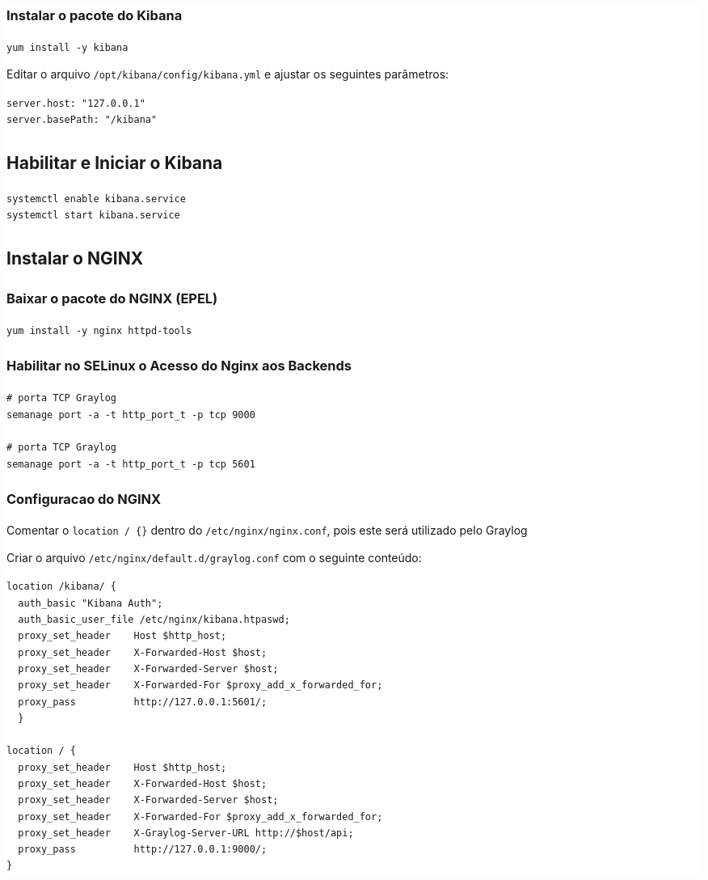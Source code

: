 ### Instalar o pacote do Kibana
```
yum install -y kibana
```

Editar o arquivo ```/opt/kibana/config/kibana.yml``` e ajustar os seguintes parâmetros:
```
server.host: "127.0.0.1"
server.basePath: "/kibana"
```

## Habilitar e Iniciar o Kibana
```
systemctl enable kibana.service
systemctl start kibana.service
```

## Instalar o NGINX

### Baixar o pacote do NGINX (EPEL)
```
yum install -y nginx httpd-tools
```

### Habilitar no SELinux o Acesso do Nginx aos Backends
```
# porta TCP Graylog
semanage port -a -t http_port_t -p tcp 9000

# porta TCP Graylog
semanage port -a -t http_port_t -p tcp 5601
```

### Configuracao do NGINX

Comentar o ```location / {}``` dentro do ```/etc/nginx/nginx.conf```, pois este será utilizado pelo Graylog

Criar o arquivo ```/etc/nginx/default.d/graylog.conf``` com o seguinte conteúdo:
```nginx
location /kibana/ {
  auth_basic "Kibana Auth";
  auth_basic_user_file /etc/nginx/kibana.htpaswd;
  proxy_set_header    Host $http_host;
  proxy_set_header    X-Forwarded-Host $host;
  proxy_set_header    X-Forwarded-Server $host;
  proxy_set_header    X-Forwarded-For $proxy_add_x_forwarded_for;
  proxy_pass          http://127.0.0.1:5601/;
  }

location / {
  proxy_set_header    Host $http_host;
  proxy_set_header    X-Forwarded-Host $host;
  proxy_set_header    X-Forwarded-Server $host;
  proxy_set_header    X-Forwarded-For $proxy_add_x_forwarded_for;
  proxy_set_header    X-Graylog-Server-URL http://$host/api;
  proxy_pass          http://127.0.0.1:9000/;
}
```
